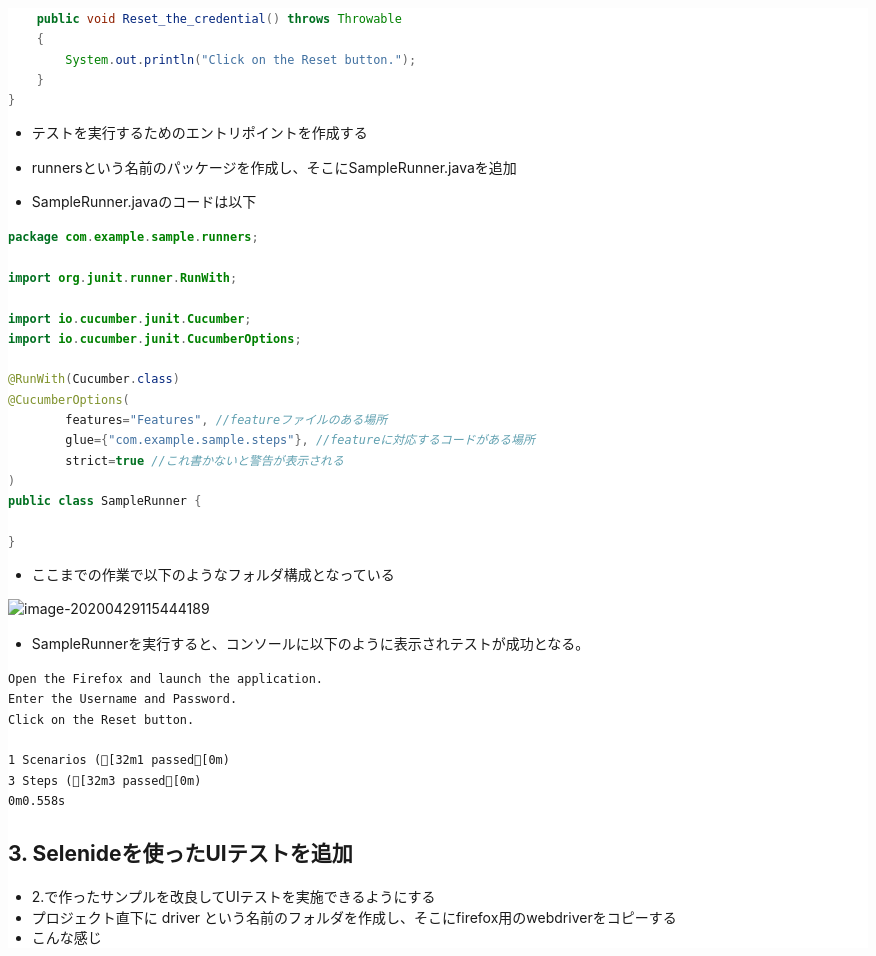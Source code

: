 ```java
    public void Reset_the_credential() throws Throwable
    {
        System.out.println("Click on the Reset button.");
    }
}
```

- テストを実行するためのエントリポイントを作成する

- runnersという名前のパッケージを作成し、そこにSampleRunner.javaを追加
- SampleRunner.javaのコードは以下

```java
package com.example.sample.runners;

import org.junit.runner.RunWith;

import io.cucumber.junit.Cucumber;
import io.cucumber.junit.CucumberOptions;

@RunWith(Cucumber.class)
@CucumberOptions(
		features="Features", //featureファイルのある場所
		glue={"com.example.sample.steps"}, //featureに対応するコードがある場所
		strict=true //これ書かないと警告が表示される
)
public class SampleRunner {

}
```

- ここまでの作業で以下のようなフォルダ構成となっている

![image-20200429115444189](./data/cucumber01)

- SampleRunnerを実行すると、コンソールに以下のように表示されテストが成功となる。

```
Open the Firefox and launch the application.
Enter the Username and Password.
Click on the Reset button.

1 Scenarios ([32m1 passed[0m)
3 Steps ([32m3 passed[0m)
0m0.558s
```



## 3. Selenideを使ったUIテストを追加

- 2.で作ったサンプルを改良してUIテストを実施できるようにする
- プロジェクト直下に driver という名前のフォルダを作成し、そこにfirefox用のwebdriverをコピーする
- こんな感じ
